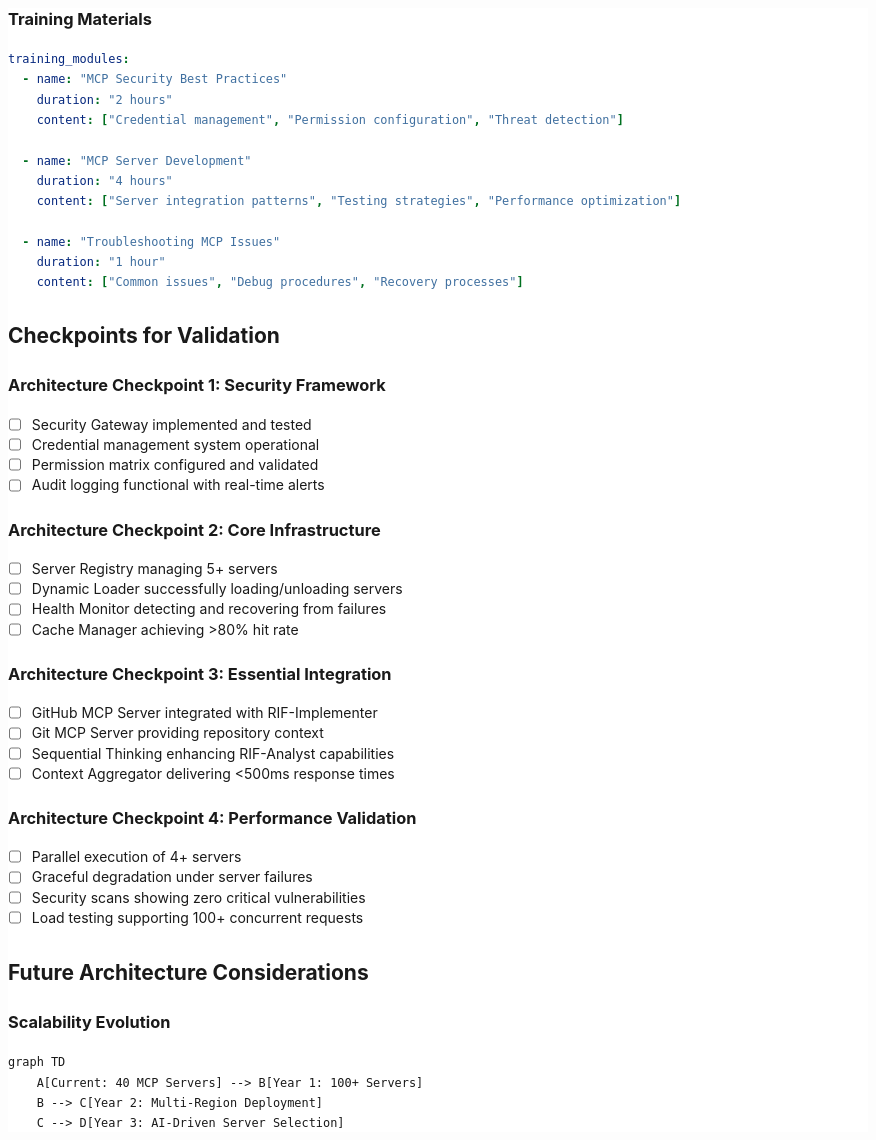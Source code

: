 ### Training Materials

```yaml
training_modules:
  - name: "MCP Security Best Practices"
    duration: "2 hours"
    content: ["Credential management", "Permission configuration", "Threat detection"]
    
  - name: "MCP Server Development"
    duration: "4 hours"
    content: ["Server integration patterns", "Testing strategies", "Performance optimization"]
    
  - name: "Troubleshooting MCP Issues"
    duration: "1 hour"
    content: ["Common issues", "Debug procedures", "Recovery processes"]
```

## Checkpoints for Validation

### Architecture Checkpoint 1: Security Framework
- [ ] Security Gateway implemented and tested
- [ ] Credential management system operational
- [ ] Permission matrix configured and validated
- [ ] Audit logging functional with real-time alerts

### Architecture Checkpoint 2: Core Infrastructure
- [ ] Server Registry managing 5+ servers
- [ ] Dynamic Loader successfully loading/unloading servers
- [ ] Health Monitor detecting and recovering from failures
- [ ] Cache Manager achieving >80% hit rate

### Architecture Checkpoint 3: Essential Integration
- [ ] GitHub MCP Server integrated with RIF-Implementer
- [ ] Git MCP Server providing repository context
- [ ] Sequential Thinking enhancing RIF-Analyst capabilities
- [ ] Context Aggregator delivering <500ms response times

### Architecture Checkpoint 4: Performance Validation
- [ ] Parallel execution of 4+ servers
- [ ] Graceful degradation under server failures
- [ ] Security scans showing zero critical vulnerabilities
- [ ] Load testing supporting 100+ concurrent requests

## Future Architecture Considerations

### Scalability Evolution
```mermaid
graph TD
    A[Current: 40 MCP Servers] --> B[Year 1: 100+ Servers]
    B --> C[Year 2: Multi-Region Deployment]
    C --> D[Year 3: AI-Driven Server Selection]
```
